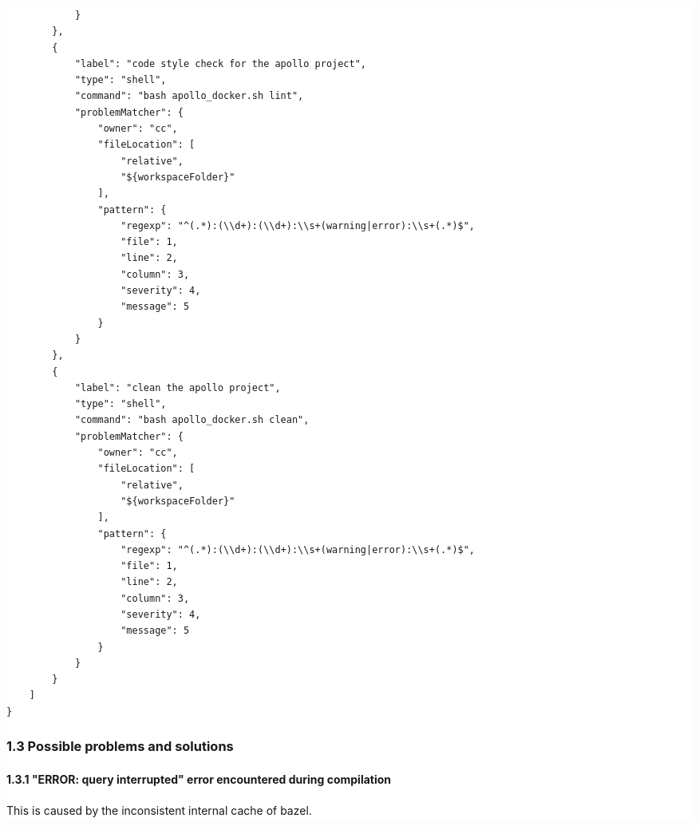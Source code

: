 ```
            }
        },
        {
            "label": "code style check for the apollo project",
            "type": "shell",
            "command": "bash apollo_docker.sh lint",
            "problemMatcher": {
                "owner": "cc",
                "fileLocation": [
                    "relative",
                    "${workspaceFolder}"
                ],
                "pattern": {
                    "regexp": "^(.*):(\\d+):(\\d+):\\s+(warning|error):\\s+(.*)$",
                    "file": 1,
                    "line": 2,
                    "column": 3,
                    "severity": 4,
                    "message": 5
                }
            }
        },
        {
            "label": "clean the apollo project",
            "type": "shell",
            "command": "bash apollo_docker.sh clean",
            "problemMatcher": {
                "owner": "cc",
                "fileLocation": [
                    "relative",
                    "${workspaceFolder}"
                ],
                "pattern": {
                    "regexp": "^(.*):(\\d+):(\\d+):\\s+(warning|error):\\s+(.*)$",
                    "file": 1,
                    "line": 2,
                    "column": 3,
                    "severity": 4,
                    "message": 5
                }
            }
        }
    ]
}
```

### 1.3 Possible problems and solutions
#### 1.3.1 "ERROR: query interrupted" error encountered during compilation
This is caused by the inconsistent internal cache of bazel.
